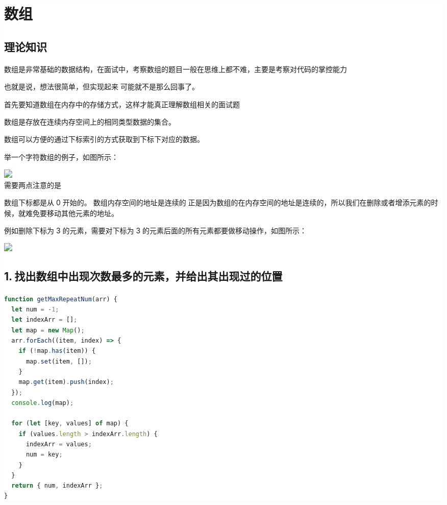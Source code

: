# 数组

## 理论知识

数组是非常基础的数据结构，在面试中，考察数组的题目一般在思维上都不难，主要是考察对代码的掌控能力

也就是说，想法很简单，但实现起来 可能就不是那么回事了。

首先要知道数组在内存中的存储方式，这样才能真正理解数组相关的面试题

数组是存放在连续内存空间上的相同类型数据的集合。

数组可以方便的通过下标索引的方式获取到下标下对应的数据。

举一个字符数组的例子，如图所示：

<div>
    <img src="https://github.com/sandlz/images/raw/master/uPic/arr_001.png" />
</div>
需要两点注意的是

数组下标都是从 0 开始的。
数组内存空间的地址是连续的
正是因为数组的在内存空间的地址是连续的，所以我们在删除或者增添元素的时候，就难免要移动其他元素的地址。

例如删除下标为 3 的元素，需要对下标为 3 的元素后面的所有元素都要做移动操作，如图所示：

<div>
    <img src="https://github.com/sandlz/images/raw/master/uPic/arr_002.png" />
</div>

## 1. 找出数组中出现次数最多的元素，并给出其出现过的位置

```js
function getMaxRepeatNum(arr) {
  let num = -1;
  let indexArr = [];
  let map = new Map();
  arr.forEach((item, index) => {
    if (!map.has(item)) {
      map.set(item, []);
    }
    map.get(item).push(index);
  });
  console.log(map);

  for (let [key, values] of map) {
    if (values.length > indexArr.length) {
      indexArr = values;
      num = key;
    }
  }
  return { num, indexArr };
}
```
